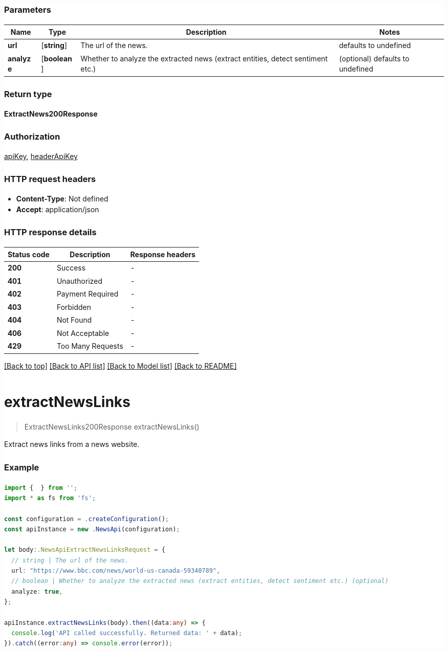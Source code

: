 ### Parameters

Name | Type | Description  | Notes
------------- | ------------- | ------------- | -------------
 **url** | [**string**] | The url of the news. | defaults to undefined
 **analyze** | [**boolean**] | Whether to analyze the extracted news (extract entities, detect sentiment etc.) | (optional) defaults to undefined


### Return type

**ExtractNews200Response**

### Authorization

[apiKey](README.md#apiKey), [headerApiKey](README.md#headerApiKey)

### HTTP request headers

 - **Content-Type**: Not defined
 - **Accept**: application/json


### HTTP response details
| Status code | Description | Response headers |
|-------------|-------------|------------------|
**200** | Success |  -  |
**401** | Unauthorized |  -  |
**402** | Payment Required |  -  |
**403** | Forbidden |  -  |
**404** | Not Found |  -  |
**406** | Not Acceptable |  -  |
**429** | Too Many Requests |  -  |

[[Back to top]](#) [[Back to API list]](README.md#documentation-for-api-endpoints) [[Back to Model list]](README.md#documentation-for-models) [[Back to README]](README.md)

# **extractNewsLinks**
> ExtractNewsLinks200Response extractNewsLinks()

Extract news links from a news website.

### Example


```typescript
import {  } from '';
import * as fs from 'fs';

const configuration = .createConfiguration();
const apiInstance = new .NewsApi(configuration);

let body:.NewsApiExtractNewsLinksRequest = {
  // string | The url of the news.
  url: "https://www.bbc.com/news/world-us-canada-59340789",
  // boolean | Whether to analyze the extracted news (extract entities, detect sentiment etc.) (optional)
  analyze: true,
};

apiInstance.extractNewsLinks(body).then((data:any) => {
  console.log('API called successfully. Returned data: ' + data);
}).catch((error:any) => console.error(error));
```
